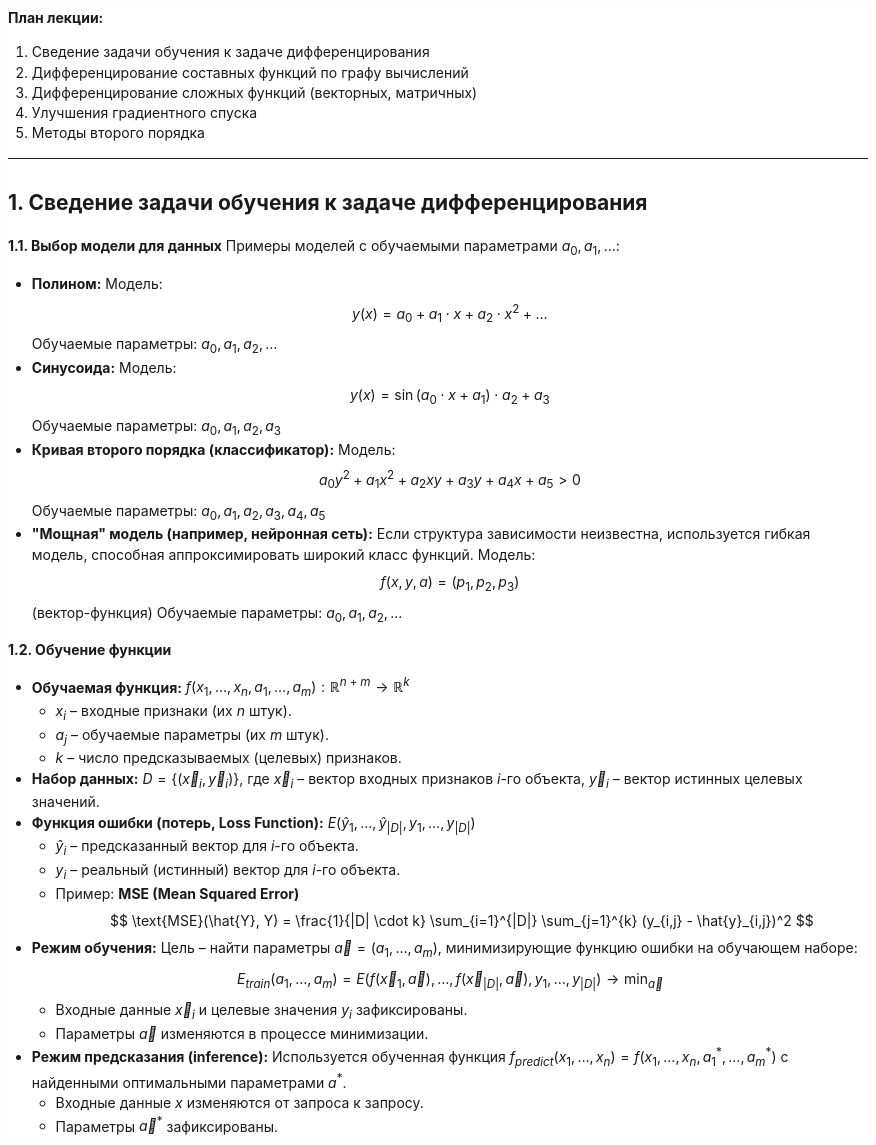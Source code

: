 **План лекции:**
1.  Сведение задачи обучения к задаче дифференцирования
2.  Дифференцирование составных функций по графу вычислений
3.  Дифференцирование сложных функций (векторных, матричных)
4.  Улучшения градиентного спуска
5.  Методы второго порядка

---

## 1. Сведение задачи обучения к задаче дифференцирования

**1.1. Выбор модели для данных**
Примеры моделей с обучаемыми параметрами $a_0, a_1, \dots$:
*   **Полином:**
    Модель: $$y(x) = a_0 + a_1 \cdot x + a_2 \cdot x^2 + \dots$$
    Обучаемые параметры: $a_0, a_1, a_2, \dots$
*   **Синусоида:**
    Модель: $$y(x) = \sin(a_0 \cdot x + a_1) \cdot a_2 + a_3$$
    Обучаемые параметры: $a_0, a_1, a_2, a_3$
*   **Кривая второго порядка (классификатор):**
    Модель: $$a_0 y^2 + a_1 x^2 + a_2 xy + a_3 y + a_4 x + a_5 > 0$$
    Обучаемые параметры: $a_0, a_1, a_2, a_3, a_4, a_5$
*   **"Мощная" модель (например, нейронная сеть):**
    Если структура зависимости неизвестна, используется гибкая модель, способная аппроксимировать широкий класс функций.
    Модель: $$f(x, y, a) = (p_1, p_2, p_3)$$ (вектор-функция)
    Обучаемые параметры: $a_0, a_1, a_2, \dots$

**1.2. Обучение функции**
*   **Обучаемая функция:** $f(x_1, \dots, x_n, a_1, \dots, a_m) : \mathbb{R}^{n+m} \rightarrow \mathbb{R}^k$
    *   $x_i$ – входные признаки (их $n$ штук).
    *   $a_j$ – обучаемые параметры (их $m$ штук).
    *   $k$ – число предсказываемых (целевых) признаков.
*   **Набор данных:** $D = \{(\vec{x}_i, \vec{y}_i)\}$, где $\vec{x}_i$ – вектор входных признаков $i$-го объекта, $\vec{y}_i$ – вектор истинных целевых значений.
*   **Функция ошибки (потерь, Loss Function):** $E(\hat{y}_1, \dots, \hat{y}_{|D|}, y_1, \dots, y_{|D|})$
    *   $\hat{y}_i$ – предсказанный вектор для $i$-го объекта.
    *   $y_i$ – реальный (истинный) вектор для $i$-го объекта.
    *   Пример: **MSE (Mean Squared Error)**
        $$ \text{MSE}(\hat{Y}, Y) = \frac{1}{|D| \cdot k} \sum_{i=1}^{|D|} \sum_{j=1}^{k} (y_{i,j} - \hat{y}_{i,j})^2 $$
*   **Режим обучения:**
    Цель – найти параметры $\vec{a} = (a_1, \dots, a_m)$, минимизирующие функцию ошибки на обучающем наборе:
    $$ E_{train}(a_1, \dots, a_m) = E(f(\vec{x}_1, \vec{a}), \dots, f(\vec{x}_{|D|}, \vec{a}), y_1, \dots, y_{|D|}) \rightarrow \min_{\vec{a}} $$
    *   Входные данные $\vec{x}_i$ и целевые значения $y_i$ зафиксированы.
    *   Параметры $\vec{a}$ изменяются в процессе минимизации.
*   **Режим предсказания (inference):**
    Используется обученная функция $f_{predict}(x_1, \dots, x_n) = f(x_1, \dots, x_n, a_1^*, \dots, a_m^*)$ с найденными оптимальными параметрами $a^*$.
    *   Входные данные $x$ изменяются от запроса к запросу.
    *   Параметры $\vec{a}^*$ зафиксированы.
